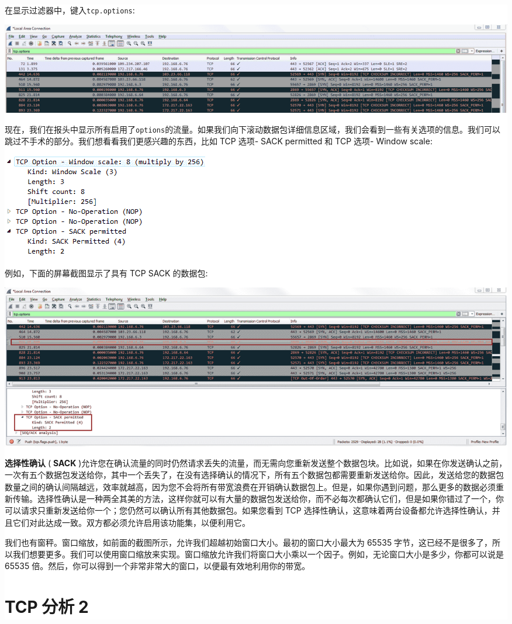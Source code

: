在显示过滤器中，键入`tcp.options`:

![](img/06b4ce10-e613-4990-96a9-b34630c8333e.png)

现在，我们在报头中显示所有启用了`options`的流量。如果我们向下滚动数据包详细信息区域，我们会看到一些有关选项的信息。我们可以跳过不手术的部分。我们想看看我们更感兴趣的东西，比如 TCP 选项- SACK permitted 和 TCP 选项- Window scale:

![](img/724e79e0-ad2e-4f4f-93e5-6b8cfb43d781.png)

例如，下面的屏幕截图显示了具有 TCP SACK 的数据包:

![](img/a25cf6eb-df84-422b-b207-2176ea4b0010.png)

**选择性确认** ( **SACK** )允许您在确认流量的同时仍然请求丢失的流量，而无需向您重新发送整个数据包块。比如说，如果在你发送确认之前，一次有五个数据包发送给你，其中一个丢失了，在没有选择确认的情况下，所有五个数据包都需要重新发送给你。因此，发送给您的数据包数量之间的确认间隔越远，效率就越高，因为您不会将所有带宽浪费在开销确认数据包上。但是，如果你遇到问题，那么更多的数据必须重新传输。选择性确认是一种两全其美的方法，这样你就可以有大量的数据包发送给你，而不必每次都确认它们，但是如果你错过了一个，你可以请求只重新发送给你一个；您仍然可以确认所有其他数据包。如果您看到 TCP 选择性确认，这意味着两台设备都允许选择性确认，并且它们对此达成一致。双方都必须允许启用该功能集，以便利用它。

我们也有窗秤。窗口缩放，如前面的截图所示，允许我们超越初始窗口大小。最初的窗口大小最大为 65535 字节，这已经不是很多了，所以我们想要更多。我们可以使用窗口缩放来实现。窗口缩放允许我们将窗口大小乘以一个因子。例如，无论窗口大小是多少，你都可以说是 65535 倍。然后，你可以得到一个非常非常大的窗口，以便最有效地利用你的带宽。

# TCP 分析 2
